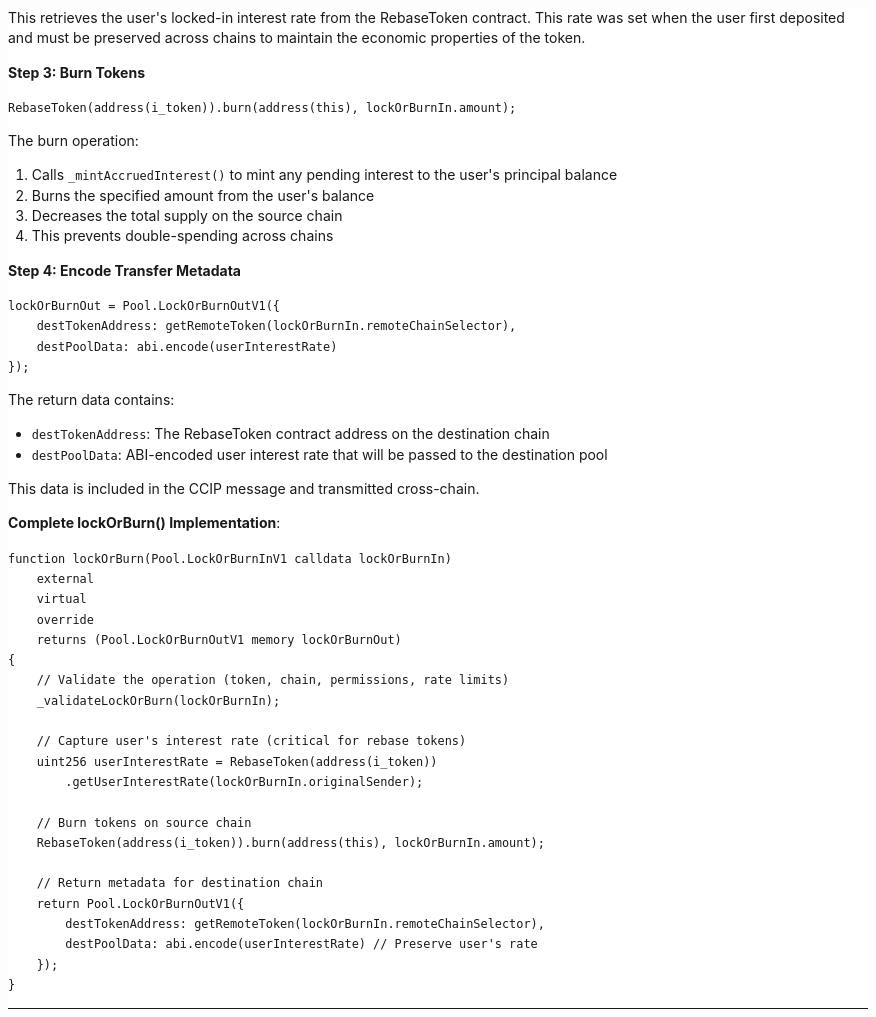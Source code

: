 This retrieves the user's locked-in interest rate from the RebaseToken contract. This rate was set when the user first deposited and must be preserved across chains to maintain the economic properties of the token.

**Step 3: Burn Tokens**

```solidity
RebaseToken(address(i_token)).burn(address(this), lockOrBurnIn.amount);
```

The burn operation:

1. Calls `_mintAccruedInterest()` to mint any pending interest to the user's principal balance
2. Burns the specified amount from the user's balance
3. Decreases the total supply on the source chain
4. This prevents double-spending across chains

**Step 4: Encode Transfer Metadata**

```solidity
lockOrBurnOut = Pool.LockOrBurnOutV1({
    destTokenAddress: getRemoteToken(lockOrBurnIn.remoteChainSelector),
    destPoolData: abi.encode(userInterestRate)
});
```

The return data contains:

-   `destTokenAddress`: The RebaseToken contract address on the destination chain
-   `destPoolData`: ABI-encoded user interest rate that will be passed to the destination pool

This data is included in the CCIP message and transmitted cross-chain.

**Complete lockOrBurn() Implementation**:

```solidity
function lockOrBurn(Pool.LockOrBurnInV1 calldata lockOrBurnIn)
    external
    virtual
    override
    returns (Pool.LockOrBurnOutV1 memory lockOrBurnOut)
{
    // Validate the operation (token, chain, permissions, rate limits)
    _validateLockOrBurn(lockOrBurnIn);

    // Capture user's interest rate (critical for rebase tokens)
    uint256 userInterestRate = RebaseToken(address(i_token))
        .getUserInterestRate(lockOrBurnIn.originalSender);

    // Burn tokens on source chain
    RebaseToken(address(i_token)).burn(address(this), lockOrBurnIn.amount);

    // Return metadata for destination chain
    return Pool.LockOrBurnOutV1({
        destTokenAddress: getRemoteToken(lockOrBurnIn.remoteChainSelector),
        destPoolData: abi.encode(userInterestRate) // Preserve user's rate
    });
}
```

---